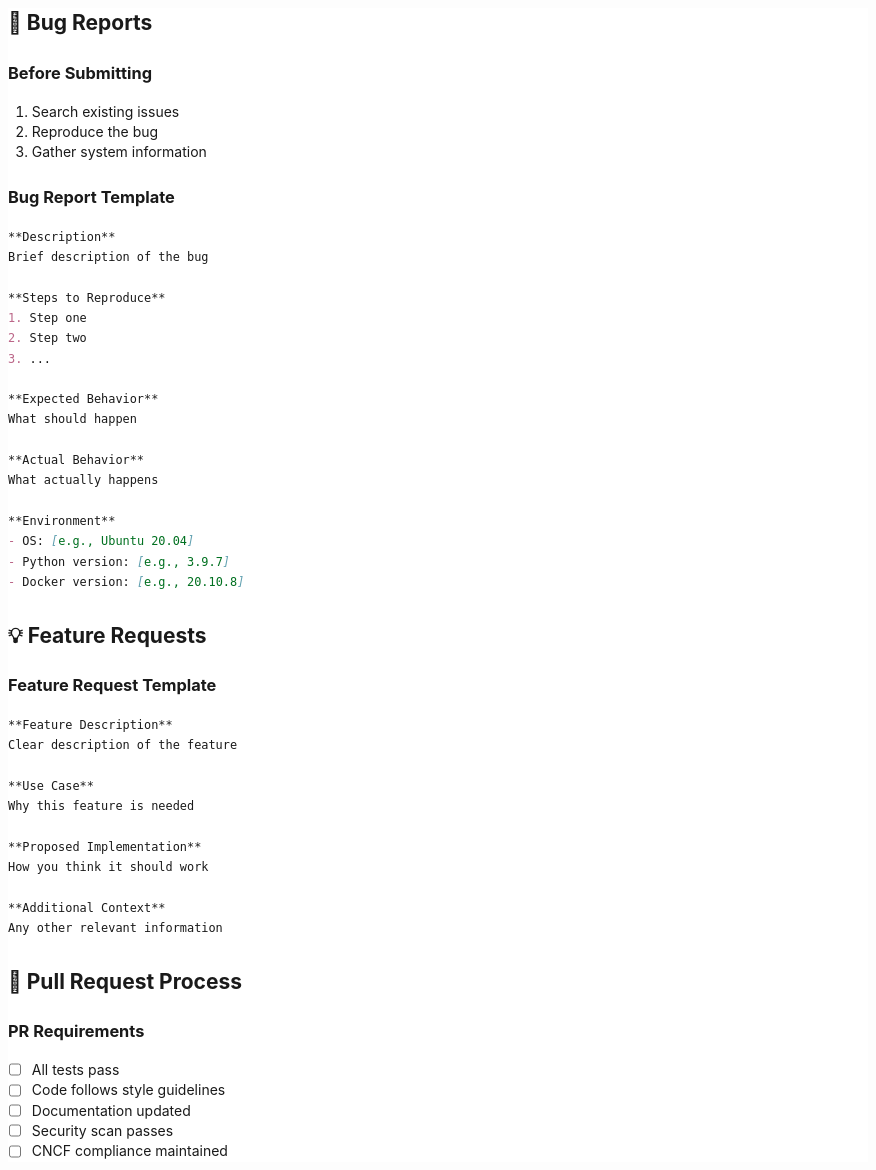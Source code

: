 ## 🐛 Bug Reports

### Before Submitting
1. Search existing issues
2. Reproduce the bug
3. Gather system information

### Bug Report Template
```markdown
**Description**
Brief description of the bug

**Steps to Reproduce**
1. Step one
2. Step two
3. ...

**Expected Behavior**
What should happen

**Actual Behavior** 
What actually happens

**Environment**
- OS: [e.g., Ubuntu 20.04]
- Python version: [e.g., 3.9.7]
- Docker version: [e.g., 20.10.8]
```

## 💡 Feature Requests

### Feature Request Template
```markdown
**Feature Description**
Clear description of the feature

**Use Case**
Why this feature is needed

**Proposed Implementation**
How you think it should work

**Additional Context**
Any other relevant information
```

## 🔄 Pull Request Process

### PR Requirements
- [ ] All tests pass
- [ ] Code follows style guidelines
- [ ] Documentation updated
- [ ] Security scan passes
- [ ] CNCF compliance maintained
